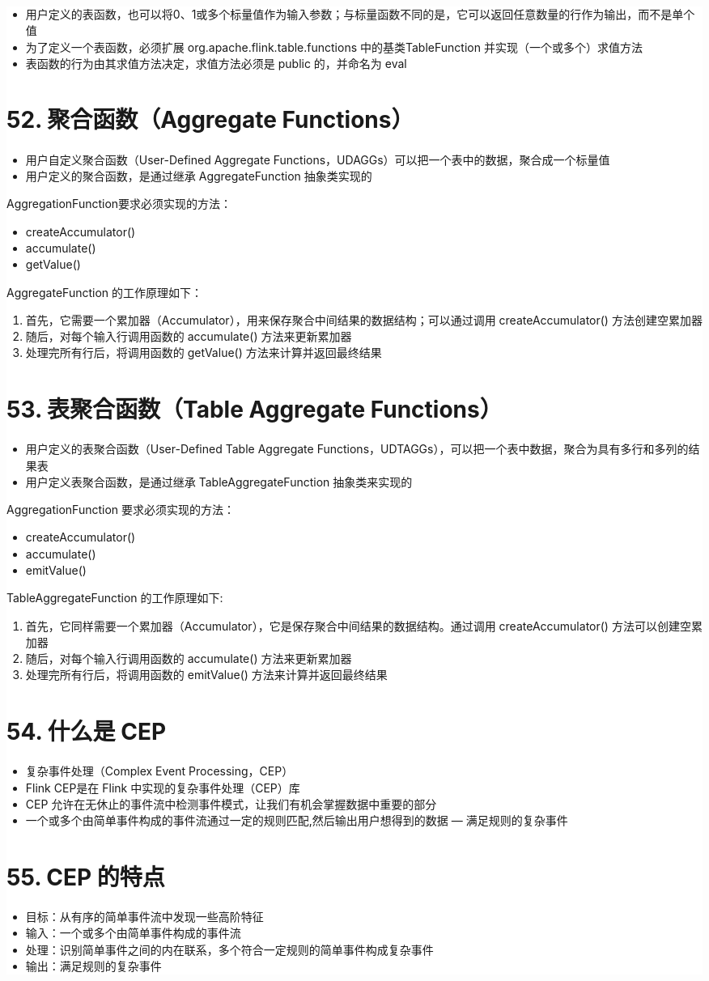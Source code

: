 + 用户定义的表函数，也可以将0、1或多个标量值作为输入参数；与标量函数不同的是，它可以返回任意数量的行作为输出，而不是单个值
+ 为了定义一个表函数，必须扩展 org.apache.flink.table.functions 中的基类TableFunction 并实现（一个或多个）求值方法
+ 表函数的行为由其求值方法决定，求值方法必须是 public 的，并命名为 eval

# 52. 聚合函数（Aggregate Functions）

+ 用户自定义聚合函数（User-Defined Aggregate Functions，UDAGGs）可以把一个表中的数据，聚合成一个标量值
+ 用户定义的聚合函数，是通过继承 AggregateFunction 抽象类实现的

AggregationFunction要求必须实现的方法：

+ createAccumulator()
+ accumulate()
+ getValue()

AggregateFunction 的工作原理如下： 

1. 首先，它需要一个累加器（Accumulator），用来保存聚合中间结果的数据结构；可以通过调用 createAccumulator() 方法创建空累加器
2. 随后，对每个输入行调用函数的 accumulate() 方法来更新累加器
3. 处理完所有行后，将调用函数的 getValue() 方法来计算并返回最终结果

# 53. 表聚合函数（Table Aggregate Functions）

+ 用户定义的表聚合函数（User-Defined Table Aggregate Functions，UDTAGGs），可以把一个表中数据，聚合为具有多行和多列的结果表
+ 用户定义表聚合函数，是通过继承 TableAggregateFunction 抽象类来实现的

AggregationFunction 要求必须实现的方法：

+ createAccumulator()
+ accumulate()
+ emitValue()

TableAggregateFunction 的工作原理如下: 

1. 首先，它同样需要一个累加器（Accumulator），它是保存聚合中间结果的数据结构。通过调用 createAccumulator() 方法可以创建空累加器
2. 随后，对每个输入行调用函数的 accumulate() 方法来更新累加器
3. 处理完所有行后，将调用函数的 emitValue() 方法来计算并返回最终结果

# 54. 什么是 CEP

+ 复杂事件处理（Complex Event Processing，CEP） 
+ Flink CEP是在 Flink 中实现的复杂事件处理（CEP）库
+ CEP 允许在无休止的事件流中检测事件模式，让我们有机会掌握数据中重要的部分
+ 一个或多个由简单事件构成的事件流通过一定的规则匹配,然后输出用户想得到的数据 — 满足规则的复杂事件

# 55. CEP 的特点

+ 目标：从有序的简单事件流中发现一些高阶特征
+ 输入：一个或多个由简单事件构成的事件流
+ 处理：识别简单事件之间的内在联系，多个符合一定规则的简单事件构成复杂事件
+ 输出：满足规则的复杂事件
